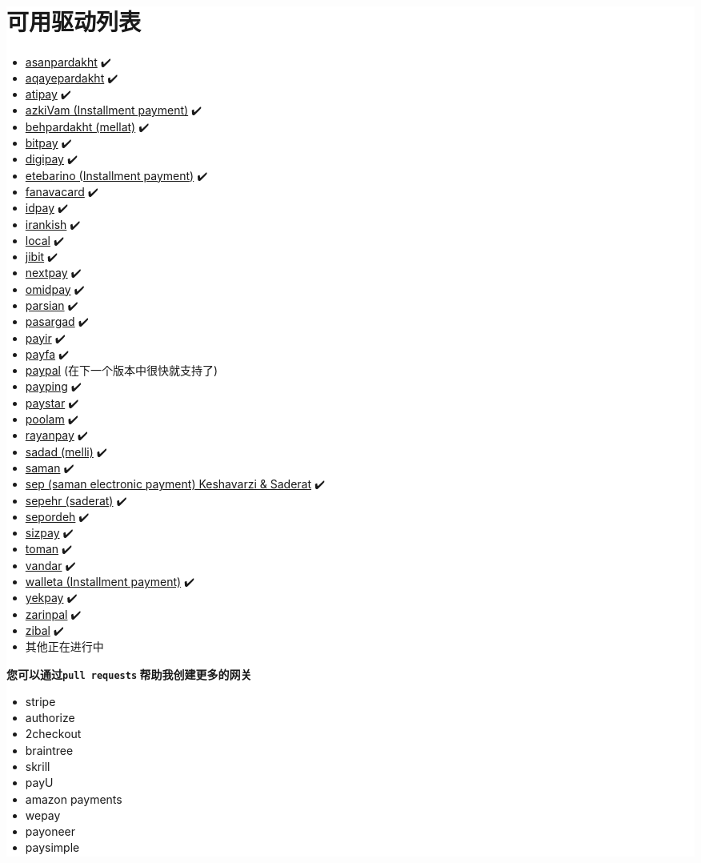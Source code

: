# 可用驱动列表
- [asanpardakht](https://asanpardakht.ir/) :heavy_check_mark:
- [aqayepardakht](https://aqayepardakht.ir/) :heavy_check_mark:
- [atipay](https://www.atipay.net/) :heavy_check_mark:
- [azkiVam (Installment payment)](https://www.azkivam.com/) :heavy_check_mark:
- [behpardakht (mellat)](http://www.behpardakht.com/) :heavy_check_mark:
- [bitpay](https://bitpay.ir/) :heavy_check_mark:
- [digipay](https://www.mydigipay.com/) :heavy_check_mark:
- [etebarino (Installment payment)](https://etebarino.com/) :heavy_check_mark:
- [fanavacard](https://www.fanava.com/) :heavy_check_mark:
- [idpay](https://idpay.ir/) :heavy_check_mark:
- [irankish](http://irankish.com/) :heavy_check_mark:
- [local](#local-driver) :heavy_check_mark:
- [jibit](https://jibit.ir/) :heavy_check_mark:
- [nextpay](https://nextpay.ir/) :heavy_check_mark:
- [omidpay](https://sayancard.ir/) :heavy_check_mark:
- [parsian](https://www.pec.ir/) :heavy_check_mark:
- [pasargad](https://bpi.ir/) :heavy_check_mark:
- [payir](https://pay.ir/) :heavy_check_mark:
- [payfa](https://payfa.com/) :heavy_check_mark:
- [paypal](http://www.paypal.com/) (在下一个版本中很快就支持了)
- [payping](https://www.payping.ir/) :heavy_check_mark:
- [paystar](http://paystar.ir/) :heavy_check_mark:
- [poolam](https://poolam.ir/) :heavy_check_mark:
- [rayanpay](https://rayanpay.com/) :heavy_check_mark:
- [sadad (melli)](https://sadadpsp.ir/) :heavy_check_mark:
- [saman](https://www.sep.ir) :heavy_check_mark:
- [sep (saman electronic payment) Keshavarzi & Saderat](https://www.sep.ir) :heavy_check_mark:
- [sepehr (saderat)](https://www.sepehrpay.com/) :heavy_check_mark:
- [sepordeh](https://sepordeh.com/) :heavy_check_mark:
- [sizpay](https://www.sizpay.ir/) :heavy_check_mark:
- [toman](https://tomanpay.net/) :heavy_check_mark:
- [vandar](https://vandar.io/) :heavy_check_mark:
- [walleta (Installment payment)](https://walleta.ir/) :heavy_check_mark:
- [yekpay](https://yekpay.com/) :heavy_check_mark:
- [zarinpal](https://www.zarinpal.com/) :heavy_check_mark:
- [zibal](https://www.zibal.ir/) :heavy_check_mark:
- 其他正在进行中

**您可以通过`pull requests` 帮助我创建更多的网关**

- stripe
- authorize
- 2checkout
- braintree
- skrill
- payU
- amazon payments
- wepay
- payoneer
- paysimple

